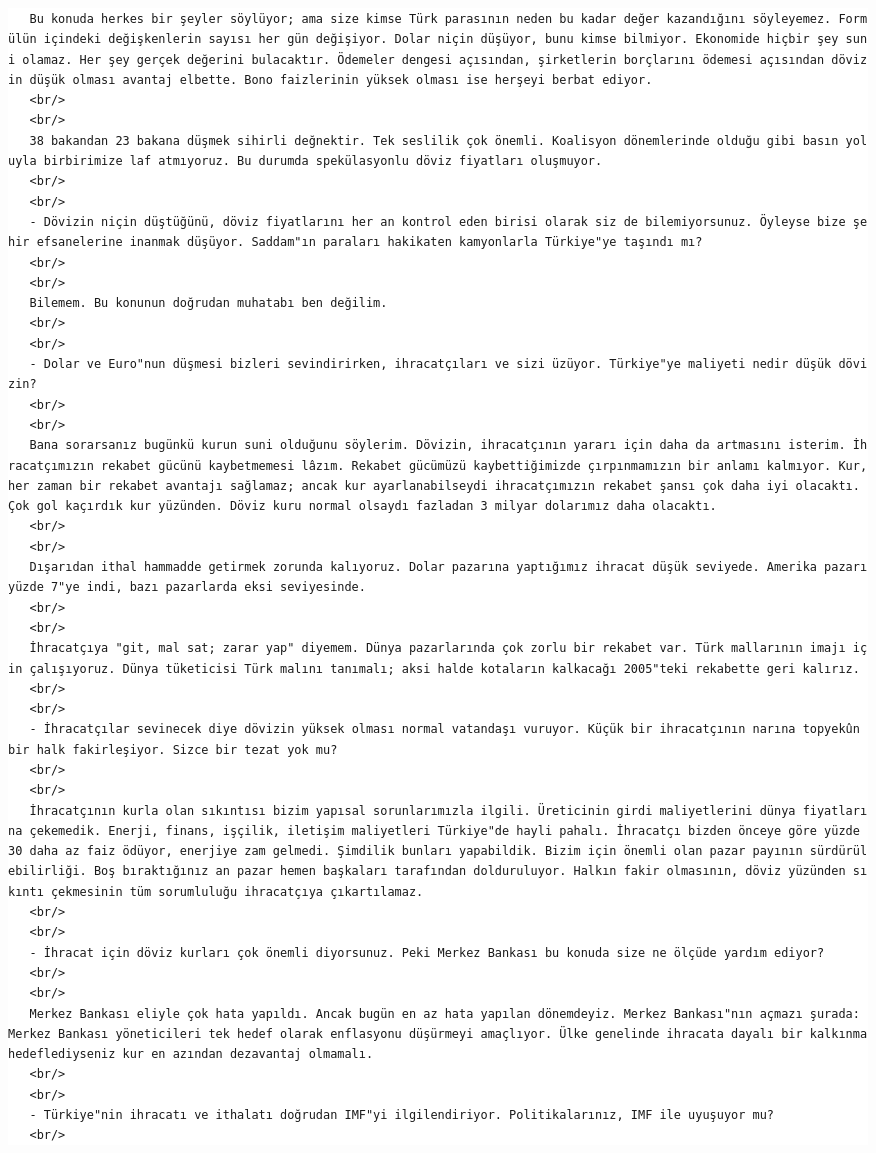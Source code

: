        Bu konuda herkes bir şeyler söylüyor; ama size kimse Türk parasının neden bu kadar değer kazandığını söyleyemez. Formülün içindeki değişkenlerin sayısı her gün değişiyor. Dolar niçin düşüyor, bunu kimse bilmiyor. Ekonomide hiçbir şey suni olamaz. Her şey gerçek değerini bulacaktır. Ödemeler dengesi açısından, şirketlerin borçlarını ödemesi açısından dövizin düşük olması avantaj elbette. Bono faizlerinin yüksek olması ise herşeyi berbat ediyor.
       <br/>
       <br/>
       38 bakandan 23 bakana düşmek sihirli değnektir. Tek seslilik çok önemli. Koalisyon dönemlerinde olduğu gibi basın yoluyla birbirimize laf atmıyoruz. Bu durumda spekülasyonlu döviz fiyatları oluşmuyor.
       <br/>
       <br/>
       - Dövizin niçin düştüğünü, döviz fiyatlarını her an kontrol eden birisi olarak siz de bilemiyorsunuz. Öyleyse bize şehir efsanelerine inanmak düşüyor. Saddam"ın paraları hakikaten kamyonlarla Türkiye"ye taşındı mı?
       <br/>
       <br/>
       Bilemem. Bu konunun doğrudan muhatabı ben değilim.
       <br/>
       <br/>
       - Dolar ve Euro"nun düşmesi bizleri sevindirirken, ihracatçıları ve sizi üzüyor. Türkiye"ye maliyeti nedir düşük dövizin?
       <br/>
       <br/>
       Bana sorarsanız bugünkü kurun suni olduğunu söylerim. Dövizin, ihracatçının yararı için daha da artmasını isterim. İhracatçımızın rekabet gücünü kaybetmemesi lâzım. Rekabet gücümüzü kaybettiğimizde çırpınmamızın bir anlamı kalmıyor. Kur, her zaman bir rekabet avantajı sağlamaz; ancak kur ayarlanabilseydi ihracatçımızın rekabet şansı çok daha iyi olacaktı. Çok gol kaçırdık kur yüzünden. Döviz kuru normal olsaydı fazladan 3 milyar dolarımız daha olacaktı.
       <br/>
       <br/>
       Dışarıdan ithal hammadde getirmek zorunda kalıyoruz. Dolar pazarına yaptığımız ihracat düşük seviyede. Amerika pazarı yüzde 7"ye indi, bazı pazarlarda eksi seviyesinde.
       <br/>
       <br/>
       İhracatçıya "git, mal sat; zarar yap" diyemem. Dünya pazarlarında çok zorlu bir rekabet var. Türk mallarının imajı için çalışıyoruz. Dünya tüketicisi Türk malını tanımalı; aksi halde kotaların kalkacağı 2005"teki rekabette geri kalırız.
       <br/>
       <br/>
       - İhracatçılar sevinecek diye dövizin yüksek olması normal vatandaşı vuruyor. Küçük bir ihracatçının narına topyekûn bir halk fakirleşiyor. Sizce bir tezat yok mu?
       <br/>
       <br/>
       İhracatçının kurla olan sıkıntısı bizim yapısal sorunlarımızla ilgili. Üreticinin girdi maliyetlerini dünya fiyatlarına çekemedik. Enerji, finans, işçilik, iletişim maliyetleri Türkiye"de hayli pahalı. İhracatçı bizden önceye göre yüzde 30 daha az faiz ödüyor, enerjiye zam gelmedi. Şimdilik bunları yapabildik. Bizim için önemli olan pazar payının sürdürülebilirliği. Boş bıraktığınız an pazar hemen başkaları tarafından dolduruluyor. Halkın fakir olmasının, döviz yüzünden sıkıntı çekmesinin tüm sorumluluğu ihracatçıya çıkartılamaz.
       <br/>
       <br/>
       - İhracat için döviz kurları çok önemli diyorsunuz. Peki Merkez Bankası bu konuda size ne ölçüde yardım ediyor?
       <br/>
       <br/>
       Merkez Bankası eliyle çok hata yapıldı. Ancak bugün en az hata yapılan dönemdeyiz. Merkez Bankası"nın açmazı şurada: Merkez Bankası yöneticileri tek hedef olarak enflasyonu düşürmeyi amaçlıyor. Ülke genelinde ihracata dayalı bir kalkınma hedeflediyseniz kur en azından dezavantaj olmamalı.
       <br/>
       <br/>
       - Türkiye"nin ihracatı ve ithalatı doğrudan IMF"yi ilgilendiriyor. Politikalarınız, IMF ile uyuşuyor mu?
       <br/>